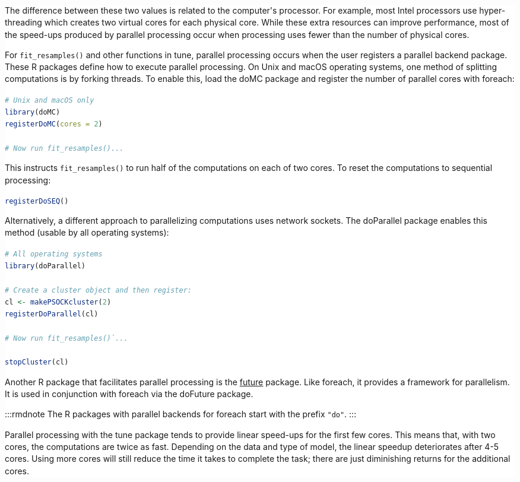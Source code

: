 The difference between these two values is related to the computer's processor. For example, most Intel processors use hyper-threading which creates two virtual cores for each physical core. While these extra resources can improve performance, most of the speed-ups produced by parallel processing occur when processing uses fewer than the number of physical cores. 

For `fit_resamples()` and other functions in <span class="pkg">tune</span>, parallel processing occurs when the user registers a parallel backend package. These R packages define how to execute parallel processing. On Unix and macOS operating systems, one method of splitting computations is by forking threads. To enable this, load the <span class="pkg">doMC</span> package and register the number of parallel cores with <span class="pkg">foreach</span>: 


```r
# Unix and macOS only
library(doMC)
registerDoMC(cores = 2)

# Now run fit_resamples()...
```

This instructs `fit_resamples()` to run half of the computations on each of two cores. To reset the computations to  sequential processing: 


```r
registerDoSEQ()
```

Alternatively, a different approach to parallelizing computations uses network sockets. The <span class="pkg">doParallel</span> package enables this method (usable by all operating systems): 


```r
# All operating systems
library(doParallel)

# Create a cluster object and then register: 
cl <- makePSOCKcluster(2)
registerDoParallel(cl)

# Now run fit_resamples()`...

stopCluster(cl)
```

Another R package that facilitates parallel processing is the [<span class="pkg">future</span>](https://future.futureverse.org/) package. Like <span class="pkg">foreach</span>, it provides a framework for parallelism. It is used in conjunction with <span class="pkg">foreach</span> via the <span class="pkg">doFuture</span> package. 

:::rmdnote
The R packages with parallel backends for <span class="pkg">foreach</span> start with the prefix `"do"`. 
:::

Parallel processing with the <span class="pkg">tune</span> package tends to provide linear speed-ups for the first few cores. This means that, with two cores, the computations are twice as fast. Depending on the data and type of model, the linear speedup deteriorates after 4-5 cores. Using more cores will still reduce the time it takes to complete the task; there are just diminishing returns for the additional cores. 
